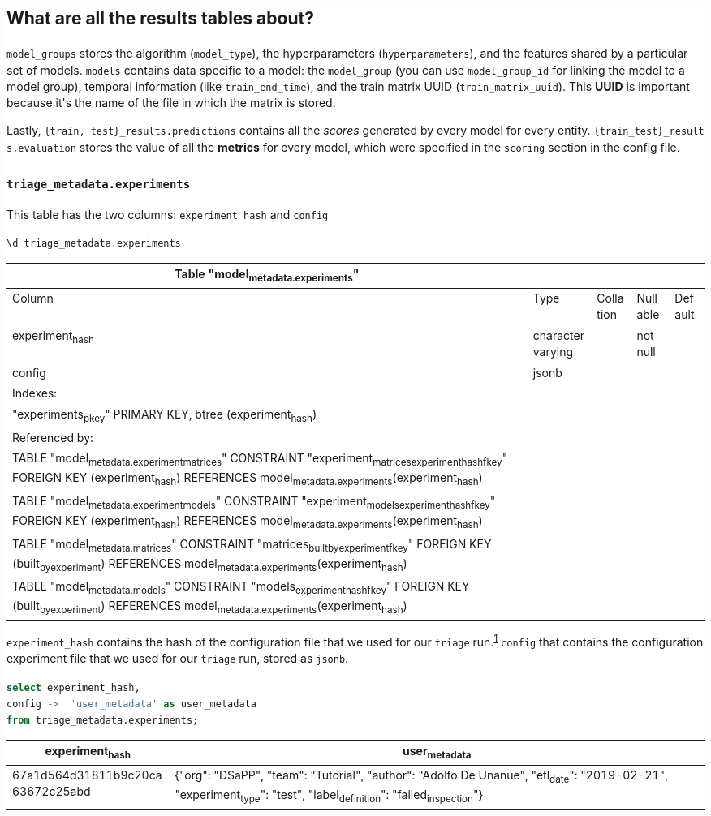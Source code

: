 
## What are all the results tables about?

`model_groups` stores the algorithm (`model_type`), the hyperparameters (`hyperparameters`), and the features shared by a particular set of models. `models` contains data specific to a model: the `model_group` (you can use `model_group_id` for linking the model to a model group), temporal information (like `train_end_time`), and the train matrix UUID (`train_matrix_uuid`). This **UUID** is important because it's the name of the file in which the matrix is stored.

Lastly, `{train, test}_results.predictions` contains all the *scores* generated by every model for every entity. `{train_test}_results.evaluation` stores the value of all the **metrics** for every model, which were specified in the `scoring` section in the config file.


### `triage_metadata.experiments`

This table has the two columns: `experiment_hash` and `config`

```sql
\d triage_metadata.experiments
```

| Table "model<sub>metadata.experiments</sub>"                                                                                                                                                                                                                                    |                   |           |          |         |
|------------------------------------------------------------------------------------------------------------------------------------------------------------------------------------------------------------------------------------------------------------------------------- |----------------- |--------- |-------- |------- |
| Column                                                                                                                                                                                                                                                                          | Type              | Collation | Nullable | Default |
| experiment<sub>hash</sub>                                                                                                                                                                                                                                                       | character varying |           | not null |         |
| config                                                                                                                                                                                                                                                                          | jsonb             |           |          |         |
| Indexes:                                                                                                                                                                                                                                                                        |                   |           |          |         |
| "experiments<sub>pkey</sub>" PRIMARY KEY, btree (experiment<sub>hash</sub>)                                                                                                                                                                                                     |                   |           |          |         |
| Referenced by:                                                                                                                                                                                                                                                                  |                   |           |          |         |
| TABLE "model<sub>metadata.experiment</sub><sub>matrices</sub>" CONSTRAINT "experiment<sub>matrices</sub><sub>experiment</sub><sub>hash</sub><sub>fkey</sub>" FOREIGN KEY (experiment<sub>hash</sub>) REFERENCES model<sub>metadata.experiments</sub>(experiment<sub>hash</sub>) |                   |           |          |         |
| TABLE "model<sub>metadata.experiment</sub><sub>models</sub>" CONSTRAINT "experiment<sub>models</sub><sub>experiment</sub><sub>hash</sub><sub>fkey</sub>" FOREIGN KEY (experiment<sub>hash</sub>) REFERENCES model<sub>metadata.experiments</sub>(experiment<sub>hash</sub>)     |                   |           |          |         |
| TABLE "model<sub>metadata.matrices</sub>" CONSTRAINT "matrices<sub>built</sub><sub>by</sub><sub>experiment</sub><sub>fkey</sub>" FOREIGN KEY (built<sub>by</sub><sub>experiment</sub>) REFERENCES model<sub>metadata.experiments</sub>(experiment<sub>hash</sub>)               |                   |           |          |         |
| TABLE "model<sub>metadata.models</sub>" CONSTRAINT "models<sub>experiment</sub><sub>hash</sub><sub>fkey</sub>" FOREIGN KEY (built<sub>by</sub><sub>experiment</sub>) REFERENCES model<sub>metadata.experiments</sub>(experiment<sub>hash</sub>)                                 |                   |           |          |         |

`experiment_hash` contains the hash of the configuration file that we used for our `triage` run.<sup><a id="fnr.1" class="footref" href="#fn.1">1</a></sup> `config` that contains the configuration experiment file that we used for our `triage` run, stored as `jsonb`.

```sql
select experiment_hash,
config ->  'user_metadata' as user_metadata
from triage_metadata.experiments;
```

| experiment<sub>hash</sub>        | user<sub>metadata</sub>                                                                                                                                                                                  |
|-------------------------------- |-------------------------------------------------------------------------------------------------------------------------------------------------------------------------------------------------------- |
| 67a1d564d31811b9c20ca63672c25abd | {"org": "DSaPP", "team": "Tutorial", "author": "Adolfo De Unanue", "etl<sub>date</sub>": "2019-02-21", "experiment<sub>type</sub>": "test", "label<sub>definition</sub>": "failed<sub>inspection</sub>"} |
